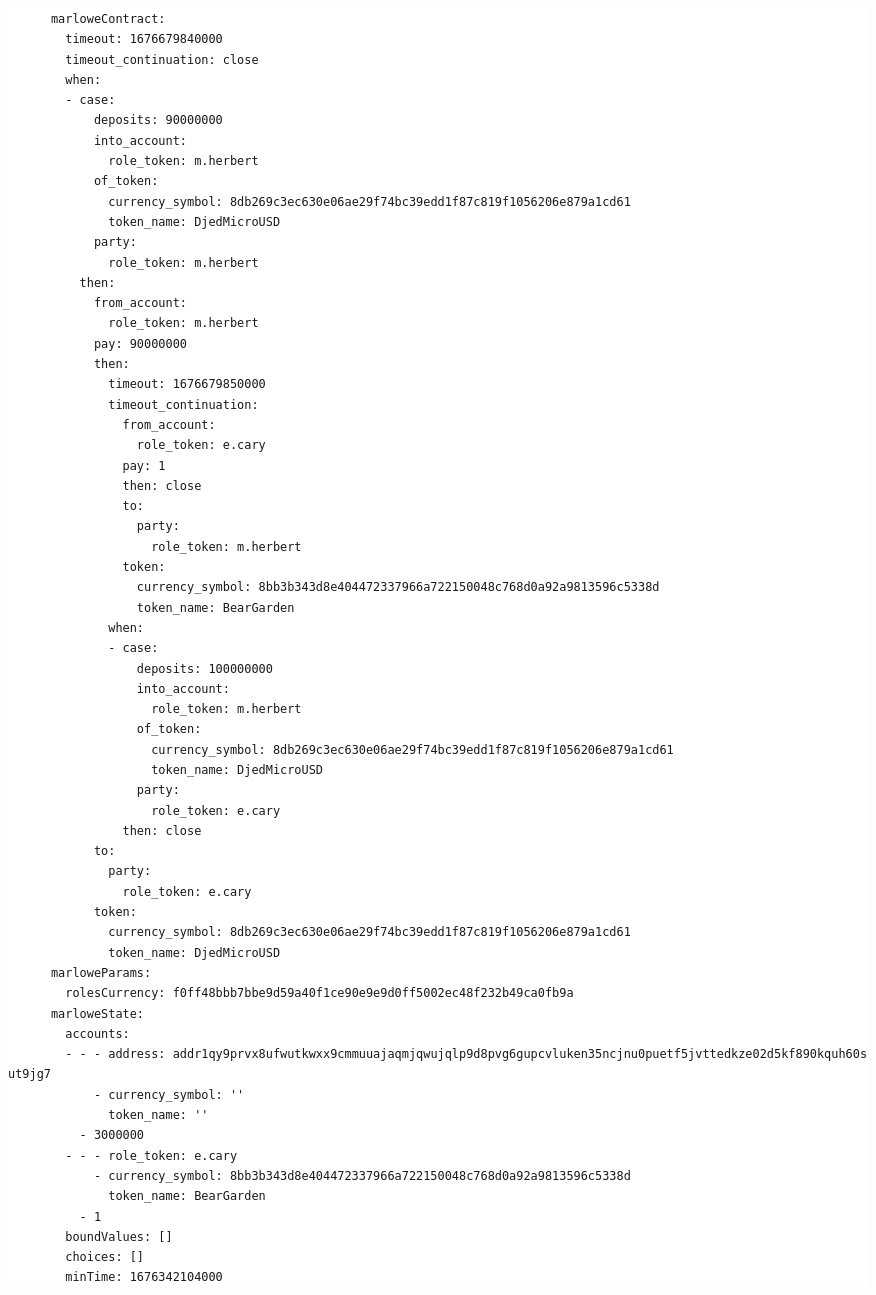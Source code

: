 ```
      marloweContract:
        timeout: 1676679840000
        timeout_continuation: close
        when:
        - case:
            deposits: 90000000
            into_account:
              role_token: m.herbert
            of_token:
              currency_symbol: 8db269c3ec630e06ae29f74bc39edd1f87c819f1056206e879a1cd61
              token_name: DjedMicroUSD
            party:
              role_token: m.herbert
          then:
            from_account:
              role_token: m.herbert
            pay: 90000000
            then:
              timeout: 1676679850000
              timeout_continuation:
                from_account:
                  role_token: e.cary
                pay: 1
                then: close
                to:
                  party:
                    role_token: m.herbert
                token:
                  currency_symbol: 8bb3b343d8e404472337966a722150048c768d0a92a9813596c5338d
                  token_name: BearGarden
              when:
              - case:
                  deposits: 100000000
                  into_account:
                    role_token: m.herbert
                  of_token:
                    currency_symbol: 8db269c3ec630e06ae29f74bc39edd1f87c819f1056206e879a1cd61
                    token_name: DjedMicroUSD
                  party:
                    role_token: e.cary
                then: close
            to:
              party:
                role_token: e.cary
            token:
              currency_symbol: 8db269c3ec630e06ae29f74bc39edd1f87c819f1056206e879a1cd61
              token_name: DjedMicroUSD
      marloweParams:
        rolesCurrency: f0ff48bbb7bbe9d59a40f1ce90e9e9d0ff5002ec48f232b49ca0fb9a
      marloweState:
        accounts:
        - - - address: addr1qy9prvx8ufwutkwxx9cmmuuajaqmjqwujqlp9d8pvg6gupcvluken35ncjnu0puetf5jvttedkze02d5kf890kquh60sut9jg7
            - currency_symbol: ''
              token_name: ''
          - 3000000
        - - - role_token: e.cary
            - currency_symbol: 8bb3b343d8e404472337966a722150048c768d0a92a9813596c5338d
              token_name: BearGarden
          - 1
        boundValues: []
        choices: []
        minTime: 1676342104000
```